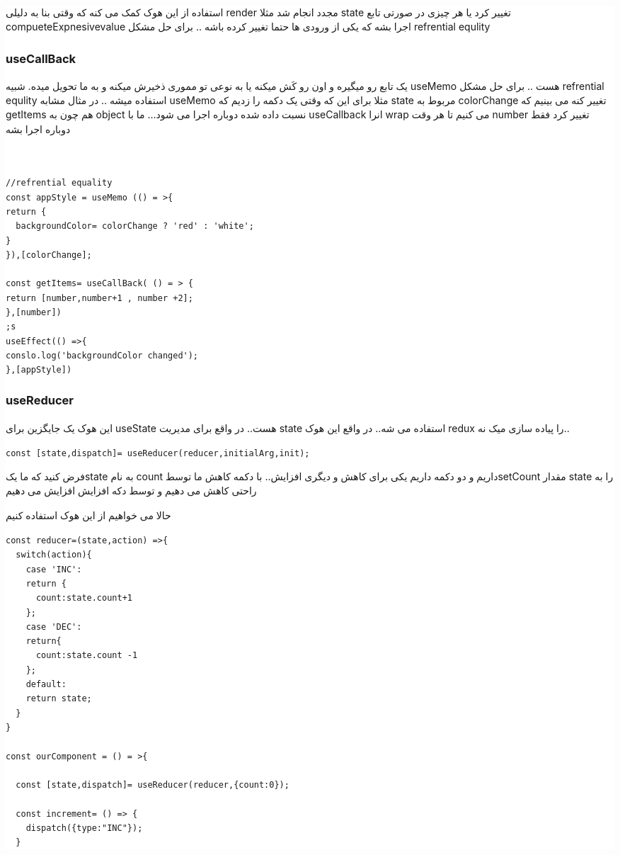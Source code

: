 استفاده از این هوک کمک می کنه که وقتی بنا به دلیلی render مجدد انجام شد مثلا state تغییر کرد یا هر چیزی در صورتی تابع compueteExpnesivevalue اجرا بشه که یکی از ورودی ها حتما تغییر کرده باشه .. برای حل مشکل refrential equlity

### useCallBack 
یک تابع رو میگیره و اون رو کَش میکنه یا به نوعی تو مموری ذخیرش میکنه و به ما تحویل میده.
  شبیه useMemo هست .. برای حل مشکل refrential equlity استفاده میشه .. در مثال مشابه useMemo مثلا برای این که وقتی یک دکمه را زدیم که state مربوط به colorChange تغییر کنه می بینیم که getItems هم چون به object نسبت داده شده دوباره اجرا می شود... ما با useCallback انرا wrap می کنیم تا هر وقت number تغییر کرد فقط دوباره اجرا بشه

  ```


//refrential equality
const appStyle = useMemo (() = >{
  return {
    backgroundColor= colorChange ? 'red' : 'white';
  }
}),[colorChange];

const getItems= useCallBack( () = > {
  return [number,number+1 , number +2];
},[number])
;s
useEffect(() =>{
  conslo.log('backgroundColor changed');
},[appStyle])
```
### useReducer

این هوک یک جایگزین برای useState هست.. در واقع برای مدیریت state استفاده می شه.. در واقع این هوک redux را پیاده سازی میک نه..
```
const [state,dispatch]= useReducer(reducer,initialArg,init);
```
فرض کنید که ما یکstate به نام count داریم و دو دکمه داریم یکی برای کاهش و دیگری افزایش.. با دکمه کاهش ما توسطsetCount مقدار state را به راحتی کاهش می دهیم و توسط دکه افزایش افزایش می دهیم

حالا می خواهیم از این هوک استفاده کنیم

```
const reducer=(state,action) =>{
  switch(action){
    case 'INC':
    return {
      count:state.count+1
    };
    case 'DEC':
    return{
      count:state.count -1
    };
    default:
    return state;
  }
}

const ourComponent = () = >{

  const [state,dispatch]= useReducer(reducer,{count:0});

  const increment= () => {
    dispatch({type:"INC"});
  }

```